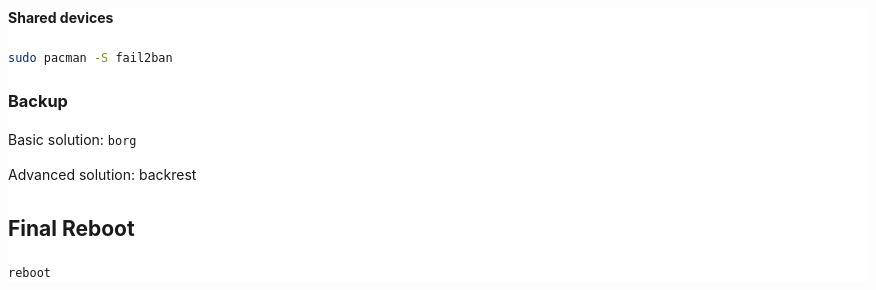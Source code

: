 #### Shared devices

```sh
sudo pacman -S fail2ban
```

### Backup

Basic solution: `borg`

Advanced solution: backrest

## Final Reboot
```sh
reboot
```
